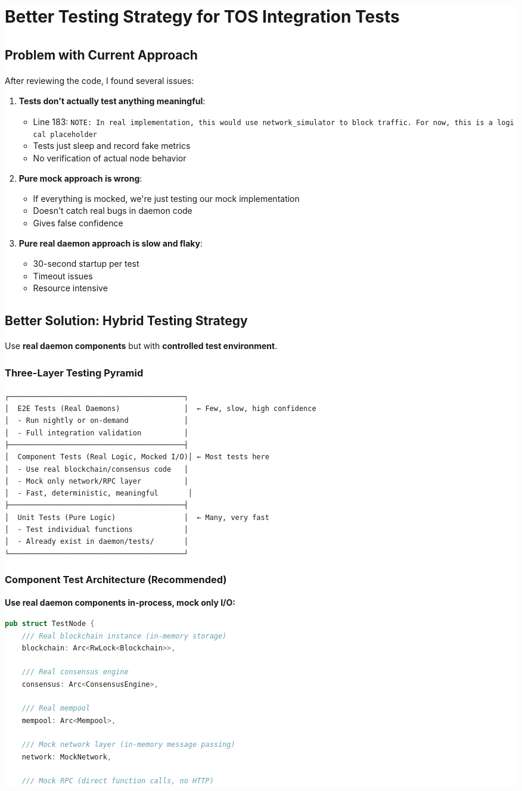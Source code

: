 # Better Testing Strategy for TOS Integration Tests

## Problem with Current Approach

After reviewing the code, I found several issues:

1. **Tests don't actually test anything meaningful**:
   - Line 183: `NOTE: In real implementation, this would use network_simulator to block traffic. For now, this is a logical placeholder`
   - Tests just sleep and record fake metrics
   - No verification of actual node behavior

2. **Pure mock approach is wrong**:
   - If everything is mocked, we're just testing our mock implementation
   - Doesn't catch real bugs in daemon code
   - Gives false confidence

3. **Pure real daemon approach is slow and flaky**:
   - 30-second startup per test
   - Timeout issues
   - Resource intensive

## Better Solution: Hybrid Testing Strategy

Use **real daemon components** but with **controlled test environment**.

### Three-Layer Testing Pyramid

```
┌─────────────────────────────────────────┐
│  E2E Tests (Real Daemons)               │  ← Few, slow, high confidence
│  - Run nightly or on-demand             │
│  - Full integration validation          │
├─────────────────────────────────────────┤
│  Component Tests (Real Logic, Mocked I/O)│ ← Most tests here
│  - Use real blockchain/consensus code   │
│  - Mock only network/RPC layer          │
│  - Fast, deterministic, meaningful       │
├─────────────────────────────────────────┤
│  Unit Tests (Pure Logic)                │  ← Many, very fast
│  - Test individual functions            │
│  - Already exist in daemon/tests/       │
└─────────────────────────────────────────┘
```

### Component Test Architecture (Recommended)

**Use real daemon components in-process, mock only I/O:**

```rust
pub struct TestNode {
    /// Real blockchain instance (in-memory storage)
    blockchain: Arc<RwLock<Blockchain>>,

    /// Real consensus engine
    consensus: Arc<ConsensusEngine>,

    /// Real mempool
    mempool: Arc<Mempool>,

    /// Mock network layer (in-memory message passing)
    network: MockNetwork,

    /// Mock RPC (direct function calls, no HTTP)
```